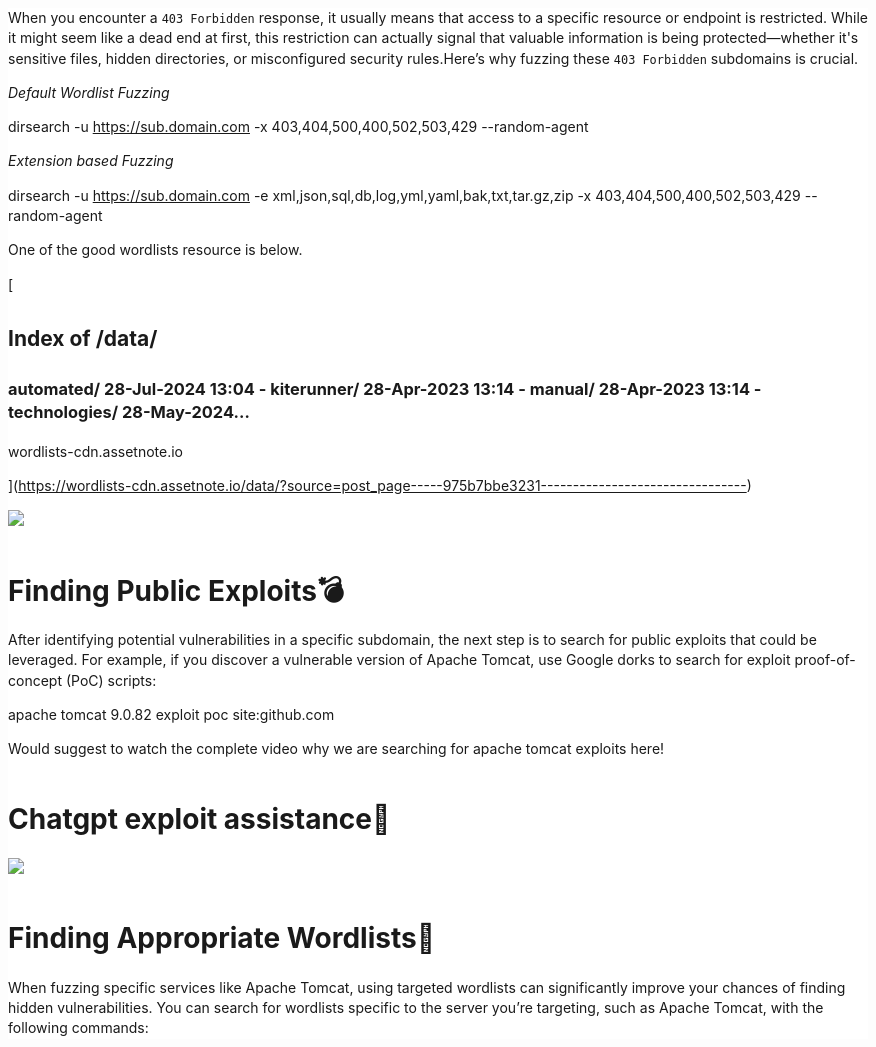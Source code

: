 When you encounter a `403 Forbidden` response, it usually means that access to a specific resource or endpoint is restricted. While it might seem like a dead end at first, this restriction can actually signal that valuable information is being protected—whether it's sensitive files, hidden directories, or misconfigured security rules.Here’s why fuzzing these `403 Forbidden` subdomains is crucial.

_Default Wordlist Fuzzing_

dirsearch -u https://sub.domain.com -x 403,404,500,400,502,503,429 --random-agent

_Extension based Fuzzing_

dirsearch -u https://sub.domain.com -e xml,json,sql,db,log,yml,yaml,bak,txt,tar.gz,zip -x 403,404,500,400,502,503,429 --random-agent

One of the good wordlists resource is below.

[

## Index of /data/

### automated/ 28-Jul-2024 13:04 - kiterunner/ 28-Apr-2023 13:14 - manual/ 28-Apr-2023 13:14 - technologies/ 28-May-2024…

wordlists-cdn.assetnote.io







](https://wordlists-cdn.assetnote.io/data/?source=post_page-----975b7bbe3231--------------------------------)

![](https://miro.medium.com/v2/resize:fit:700/1*IDnCMhYRTMZZPBrwvHeWfw.png)

# **Finding Public Exploits💣**

After identifying potential vulnerabilities in a specific subdomain, the next step is to search for public exploits that could be leveraged. For example, if you discover a vulnerable version of Apache Tomcat, use Google dorks to search for exploit proof-of-concept (PoC) scripts:

apache tomcat 9.0.82 exploit poc site:github.com

Would suggest to watch the complete video why we are searching for apache tomcat exploits here!

# **Chatgpt exploit assistance🤖**

![](https://miro.medium.com/v2/resize:fit:700/1*t3iwtMPai85Dfdtc6PVw0w.png)

# **Finding Appropriate Wordlists📗**

When fuzzing specific services like Apache Tomcat, using targeted wordlists can significantly improve your chances of finding hidden vulnerabilities. You can search for wordlists specific to the server you’re targeting, such as Apache Tomcat, with the following commands:
